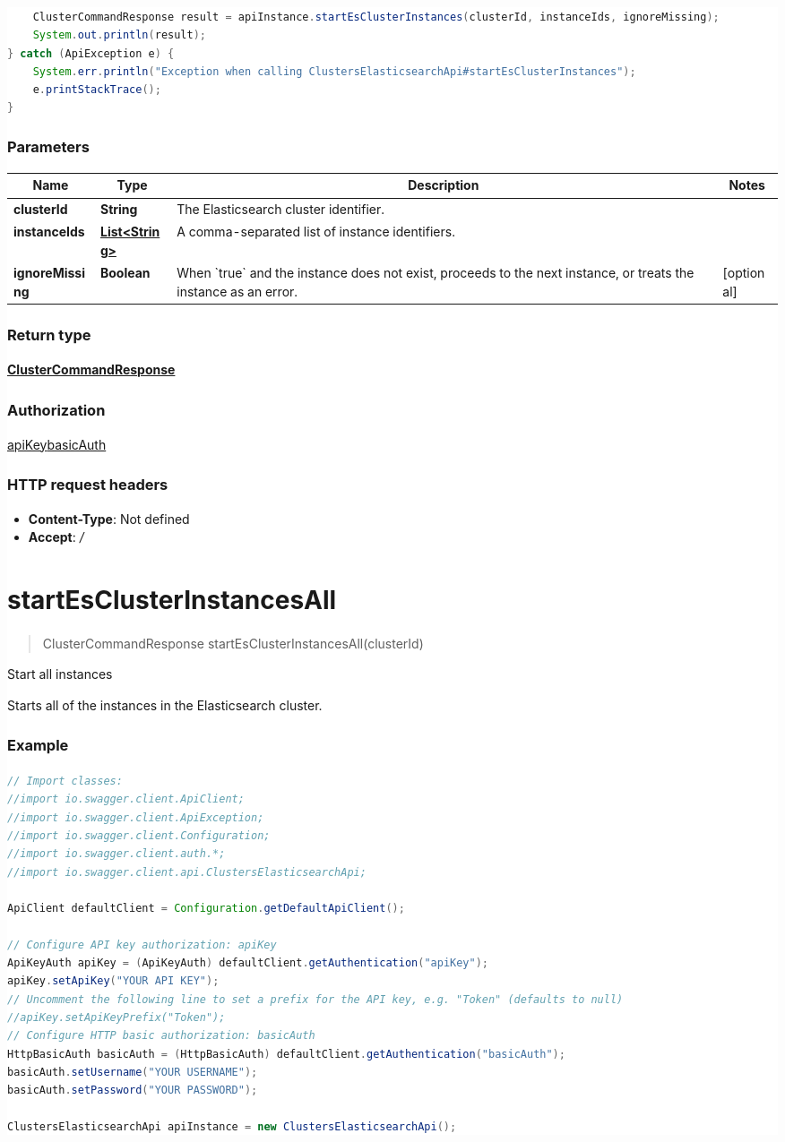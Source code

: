 ```java
    ClusterCommandResponse result = apiInstance.startEsClusterInstances(clusterId, instanceIds, ignoreMissing);
    System.out.println(result);
} catch (ApiException e) {
    System.err.println("Exception when calling ClustersElasticsearchApi#startEsClusterInstances");
    e.printStackTrace();
}
```

### Parameters

Name | Type | Description  | Notes
------------- | ------------- | ------------- | -------------
 **clusterId** | **String**| The Elasticsearch cluster identifier. |
 **instanceIds** | [**List&lt;String&gt;**](String.md)| A comma-separated list of instance identifiers. |
 **ignoreMissing** | **Boolean**| When &#x60;true&#x60; and the instance does not exist, proceeds to the next instance, or treats the instance as an error. | [optional]

### Return type

[**ClusterCommandResponse**](ClusterCommandResponse.md)

### Authorization

[apiKey](../README.md#apiKey)[basicAuth](../README.md#basicAuth)

### HTTP request headers

 - **Content-Type**: Not defined
 - **Accept**: */*

<a name="startEsClusterInstancesAll"></a>
# **startEsClusterInstancesAll**
> ClusterCommandResponse startEsClusterInstancesAll(clusterId)

Start all instances

Starts all of the instances in the Elasticsearch cluster.

### Example
```java
// Import classes:
//import io.swagger.client.ApiClient;
//import io.swagger.client.ApiException;
//import io.swagger.client.Configuration;
//import io.swagger.client.auth.*;
//import io.swagger.client.api.ClustersElasticsearchApi;

ApiClient defaultClient = Configuration.getDefaultApiClient();

// Configure API key authorization: apiKey
ApiKeyAuth apiKey = (ApiKeyAuth) defaultClient.getAuthentication("apiKey");
apiKey.setApiKey("YOUR API KEY");
// Uncomment the following line to set a prefix for the API key, e.g. "Token" (defaults to null)
//apiKey.setApiKeyPrefix("Token");
// Configure HTTP basic authorization: basicAuth
HttpBasicAuth basicAuth = (HttpBasicAuth) defaultClient.getAuthentication("basicAuth");
basicAuth.setUsername("YOUR USERNAME");
basicAuth.setPassword("YOUR PASSWORD");

ClustersElasticsearchApi apiInstance = new ClustersElasticsearchApi();
